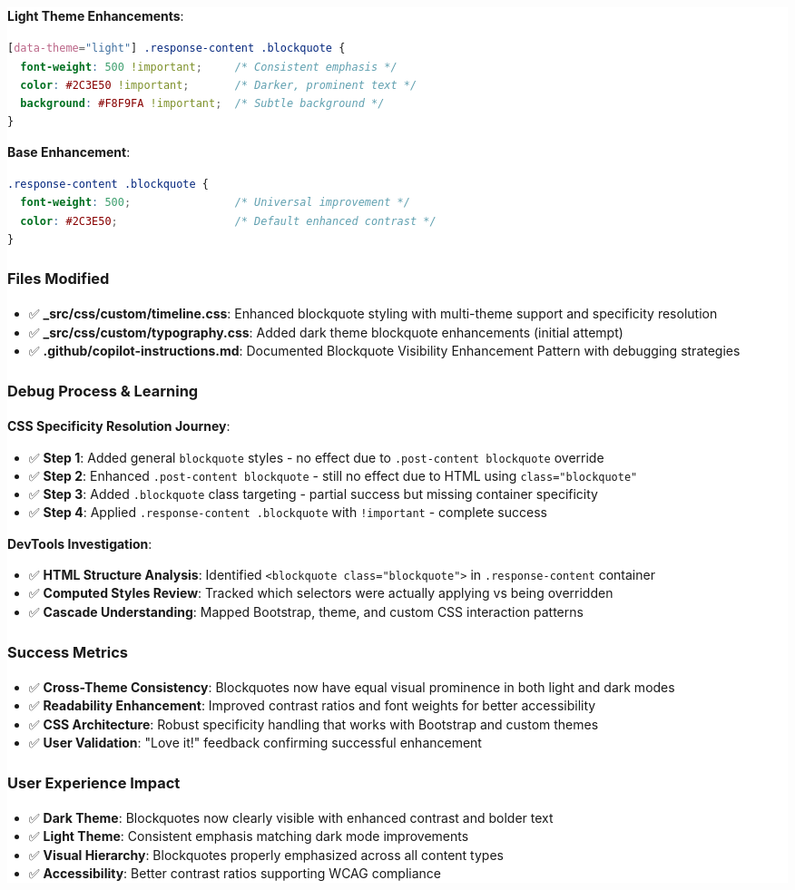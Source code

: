 **Light Theme Enhancements**:
```css
[data-theme="light"] .response-content .blockquote {
  font-weight: 500 !important;     /* Consistent emphasis */
  color: #2C3E50 !important;       /* Darker, prominent text */
  background: #F8F9FA !important;  /* Subtle background */
}
```

**Base Enhancement**:
```css
.response-content .blockquote {
  font-weight: 500;                /* Universal improvement */
  color: #2C3E50;                  /* Default enhanced contrast */
}
```

### Files Modified
- ✅ **_src/css/custom/timeline.css**: Enhanced blockquote styling with multi-theme support and specificity resolution
- ✅ **_src/css/custom/typography.css**: Added dark theme blockquote enhancements (initial attempt)
- ✅ **.github/copilot-instructions.md**: Documented Blockquote Visibility Enhancement Pattern with debugging strategies

### Debug Process & Learning
**CSS Specificity Resolution Journey**:
- ✅ **Step 1**: Added general `blockquote` styles - no effect due to `.post-content blockquote` override
- ✅ **Step 2**: Enhanced `.post-content blockquote` - still no effect due to HTML using `class="blockquote"`
- ✅ **Step 3**: Added `.blockquote` class targeting - partial success but missing container specificity
- ✅ **Step 4**: Applied `.response-content .blockquote` with `!important` - complete success

**DevTools Investigation**:
- ✅ **HTML Structure Analysis**: Identified `<blockquote class="blockquote">` in `.response-content` container
- ✅ **Computed Styles Review**: Tracked which selectors were actually applying vs being overridden
- ✅ **Cascade Understanding**: Mapped Bootstrap, theme, and custom CSS interaction patterns

### Success Metrics
- ✅ **Cross-Theme Consistency**: Blockquotes now have equal visual prominence in both light and dark modes
- ✅ **Readability Enhancement**: Improved contrast ratios and font weights for better accessibility
- ✅ **CSS Architecture**: Robust specificity handling that works with Bootstrap and custom themes
- ✅ **User Validation**: "Love it!" feedback confirming successful enhancement

### User Experience Impact
- ✅ **Dark Theme**: Blockquotes now clearly visible with enhanced contrast and bolder text
- ✅ **Light Theme**: Consistent emphasis matching dark mode improvements
- ✅ **Visual Hierarchy**: Blockquotes properly emphasized across all content types
- ✅ **Accessibility**: Better contrast ratios supporting WCAG compliance
